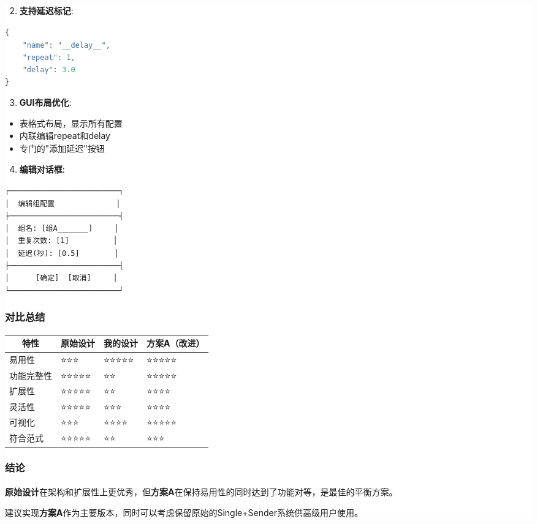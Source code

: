 2. **支持延迟标记**:
```javascript
{
    "name": "__delay__",
    "repeat": 1,
    "delay": 3.0
}
```

3. **GUI布局优化**:
- 表格式布局，显示所有配置
- 内联编辑repeat和delay
- 专门的"添加延迟"按钮

4. **编辑对话框**:
```
┌─────────────────────────┐
│  编辑组配置              │
├─────────────────────────┤
│  组名: [组A_______]     │
│  重复次数: [1]          │
│  延迟(秒): [0.5]        │
├─────────────────────────┤
│      [确定]  [取消]     │
└─────────────────────────┘
```

### 对比总结

| 特性 | 原始设计 | 我的设计 | 方案A（改进） |
|------|---------|---------|--------------|
| 易用性 | ⭐⭐⭐ | ⭐⭐⭐⭐⭐ | ⭐⭐⭐⭐⭐ |
| 功能完整性 | ⭐⭐⭐⭐⭐ | ⭐⭐ | ⭐⭐⭐⭐⭐ |
| 扩展性 | ⭐⭐⭐⭐⭐ | ⭐⭐ | ⭐⭐⭐⭐ |
| 灵活性 | ⭐⭐⭐⭐⭐ | ⭐⭐⭐ | ⭐⭐⭐⭐ |
| 可视化 | ⭐⭐⭐ | ⭐⭐⭐⭐ | ⭐⭐⭐⭐⭐ |
| 符合范式 | ⭐⭐⭐⭐⭐ | ⭐⭐ | ⭐⭐⭐ |

### 结论

**原始设计**在架构和扩展性上更优秀，但**方案A**在保持易用性的同时达到了功能对等，是最佳的平衡方案。

建议实现**方案A**作为主要版本，同时可以考虑保留原始的Single+Sender系统供高级用户使用。

